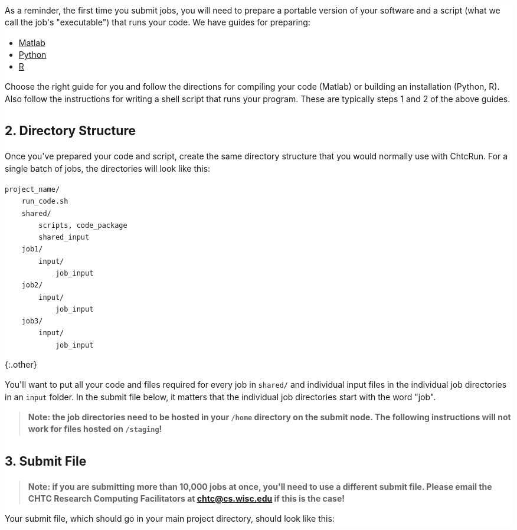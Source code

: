 As a reminder, the first time you submit jobs, you will need to prepare a portable
version of your software and a script (what we call the job\'s
\"executable\") that runs your code. We have guides for preparing:

-   [Matlab](matlab-jobs.html)
-   [Python](python-jobs.html)
-   [R](r-jobs.html)

Choose the right guide for you and follow the directions for compiling
your code (Matlab) or building an installation (Python, R). Also follow
the instructions for writing a shell script that runs your program.
These are typically steps 1 and 2 of the above guides.

**2. Directory Structure**
----------------------

Once you\'ve prepared your code and script, create the same directory
structure that you would normally use with ChtcRun. For a single batch
of jobs, the directories will look like this:

``` 
project_name/
    run_code.sh
    shared/
        scripts, code_package
        shared_input
    job1/
        input/
            job_input
    job2/
        input/
            job_input
    job3/
        input/
            job_input
```
{:.other}

You\'ll want to put all your code and files required for every job in
`shared/` and individual input files in the individual job directories
in an `input` folder. In the submit file below, it matters that the
individual job directories start with the word \"job\".

> **Note: the job directories need to be hosted in your `/home` directory 
> on the submit node. The following instructions will not work for files 
> hosted on `/staging`!**

**3. Submit File**
--------------

> **Note: if you are submitting more than 10,000 jobs at once, you\'ll
> need to use a different submit file. Please email the CHTC Research
> Computing Facilitators at <chtc@cs.wisc.edu> if this is the case!**

Your submit file, which should go in your main project directory, should
look like this:
